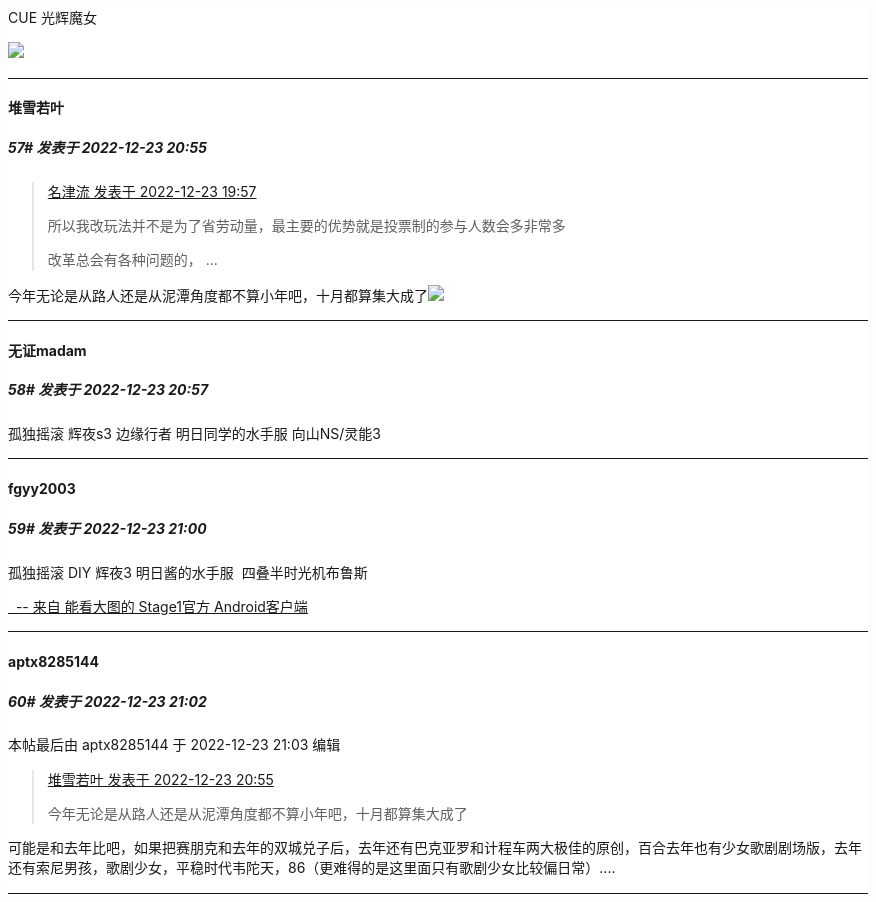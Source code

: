 CUE
光辉魔女

<img src="https://static.saraba1st.com/image/smiley/face2017/184.png" referrerpolicy="no-referrer">

*****

####  堆雪若叶  
##### 57#       发表于 2022-12-23 20:55

<blockquote><a href="httphttps://bbs.saraba1st.com/2b/forum.php?mod=redirect&amp;goto=findpost&amp;pid=59062163&amp;ptid=2111561" target="_blank">名津流 发表于 2022-12-23 19:57</a>

所以我改玩法并不是为了省劳动量，最主要的优势就是投票制的参与人数会多非常多

改革总会有各种问题的， ...</blockquote>
今年无论是从路人还是从泥潭角度都不算小年吧，十月都算集大成了<img src="https://static.saraba1st.com/image/smiley/face2017/068.png" referrerpolicy="no-referrer">

*****

####  无证madam  
##### 58#       发表于 2022-12-23 20:57

孤独摇滚 辉夜s3 边缘行者 明日同学的水手服 向山NS/灵能3

*****

####  fgyy2003  
##### 59#       发表于 2022-12-23 21:00

孤独摇滚
DIY
辉夜3
明日酱的水手服
 四叠半时光机布鲁斯

[  -- 来自 能看大图的 Stage1官方 Android客户端](https://www.coolapk.com/apk/140634)

*****

####  aptx8285144  
##### 60#       发表于 2022-12-23 21:02

 本帖最后由 aptx8285144 于 2022-12-23 21:03 编辑 
<blockquote><a href="httphttps://bbs.saraba1st.com/2b/forum.php?mod=redirect&amp;goto=findpost&amp;pid=59063010&amp;ptid=2111561" target="_blank">堆雪若叶 发表于 2022-12-23 20:55</a>

今年无论是从路人还是从泥潭角度都不算小年吧，十月都算集大成了</blockquote>

可能是和去年比吧，如果把赛朋克和去年的双城兑子后，去年还有巴克亚罗和计程车两大极佳的原创，百合去年也有少女歌剧剧场版，去年还有索尼男孩，歌剧少女，平稳时代韦陀天，86（更难得的是这里面只有歌剧少女比较偏日常）....



*****
